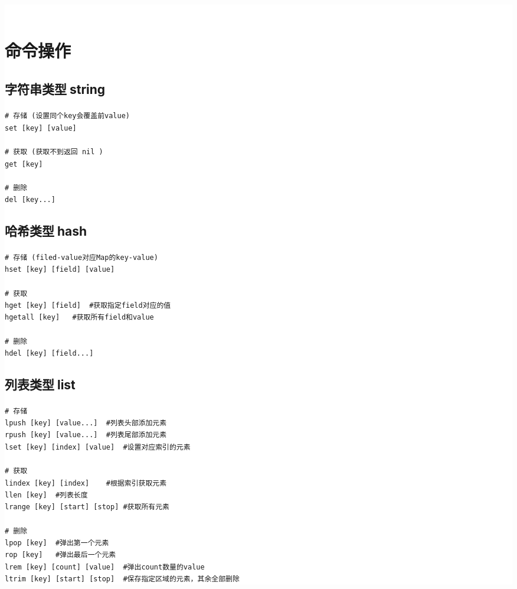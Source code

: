 
<br/>

# 命令操作
## 字符串类型 string

```shell
# 存储 (设置同个key会覆盖前value)  
set [key] [value]

# 获取 (获取不到返回 nil )  
get [key]

# 删除  
del [key...]
```


## 哈希类型 hash

```shell
# 存储 (filed-value对应Map的key-value)  
hset [key] [field] [value]

# 获取  
hget [key] [field]	#获取指定field对应的值
hgetall [key]	#获取所有field和value

# 删除
hdel [key] [field...]
```


## 列表类型 list

```shell
# 存储  
lpush [key] [value...]	#列表头部添加元素  
rpush [key] [value...]	#列表尾部添加元素
lset [key] [index] [value]	#设置对应索引的元素

# 获取  
lindex [key] [index]	#根据索引获取元素
llen [key]	#列表长度  
lrange [key] [start] [stop]	#获取所有元素

# 删除  
lpop [key]	#弹出第一个元素
rop [key]	#弹出最后一个元素
lrem [key] [count] [value]	#弹出count数量的value
ltrim [key] [start] [stop]	#保存指定区域的元素，其余全部删除
```
